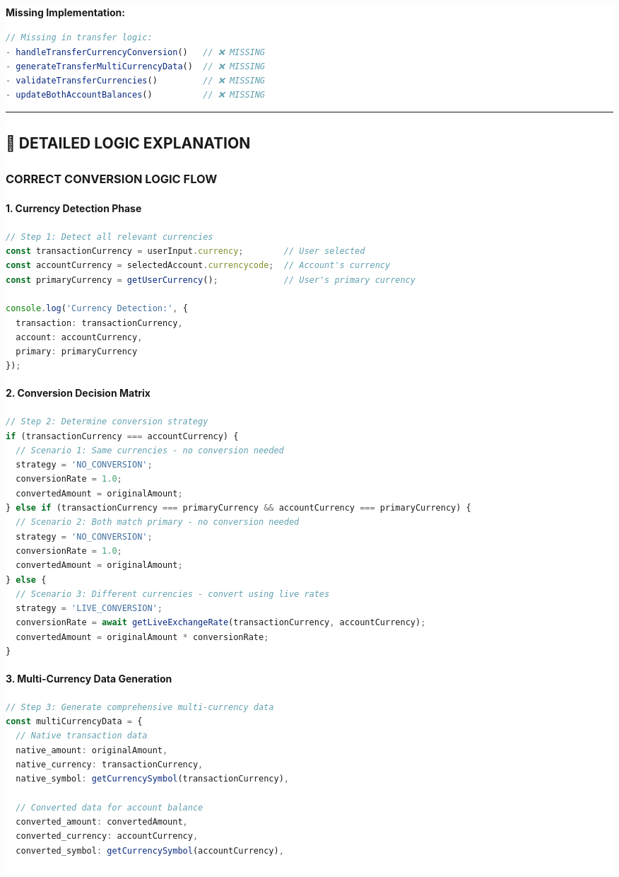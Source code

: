 **Missing Implementation:**
```typescript
// Missing in transfer logic:
- handleTransferCurrencyConversion()   // ❌ MISSING
- generateTransferMultiCurrencyData()  // ❌ MISSING
- validateTransferCurrencies()         // ❌ MISSING
- updateBothAccountBalances()          // ❌ MISSING
```

---

## 🧠 **DETAILED LOGIC EXPLANATION**

### **CORRECT CONVERSION LOGIC FLOW**

#### **1. Currency Detection Phase**
```typescript
// Step 1: Detect all relevant currencies
const transactionCurrency = userInput.currency;        // User selected
const accountCurrency = selectedAccount.currencycode;  // Account's currency
const primaryCurrency = getUserCurrency();             // User's primary currency

console.log('Currency Detection:', {
  transaction: transactionCurrency,
  account: accountCurrency,
  primary: primaryCurrency
});
```

#### **2. Conversion Decision Matrix**
```typescript
// Step 2: Determine conversion strategy
if (transactionCurrency === accountCurrency) {
  // Scenario 1: Same currencies - no conversion needed
  strategy = 'NO_CONVERSION';
  conversionRate = 1.0;
  convertedAmount = originalAmount;
} else if (transactionCurrency === primaryCurrency && accountCurrency === primaryCurrency) {
  // Scenario 2: Both match primary - no conversion needed
  strategy = 'NO_CONVERSION';
  conversionRate = 1.0;
  convertedAmount = originalAmount;
} else {
  // Scenario 3: Different currencies - convert using live rates
  strategy = 'LIVE_CONVERSION';
  conversionRate = await getLiveExchangeRate(transactionCurrency, accountCurrency);
  convertedAmount = originalAmount * conversionRate;
}
```

#### **3. Multi-Currency Data Generation**
```typescript
// Step 3: Generate comprehensive multi-currency data
const multiCurrencyData = {
  // Native transaction data
  native_amount: originalAmount,
  native_currency: transactionCurrency,
  native_symbol: getCurrencySymbol(transactionCurrency),
  
  // Converted data for account balance
  converted_amount: convertedAmount,
  converted_currency: accountCurrency,
  converted_symbol: getCurrencySymbol(accountCurrency),
  
```